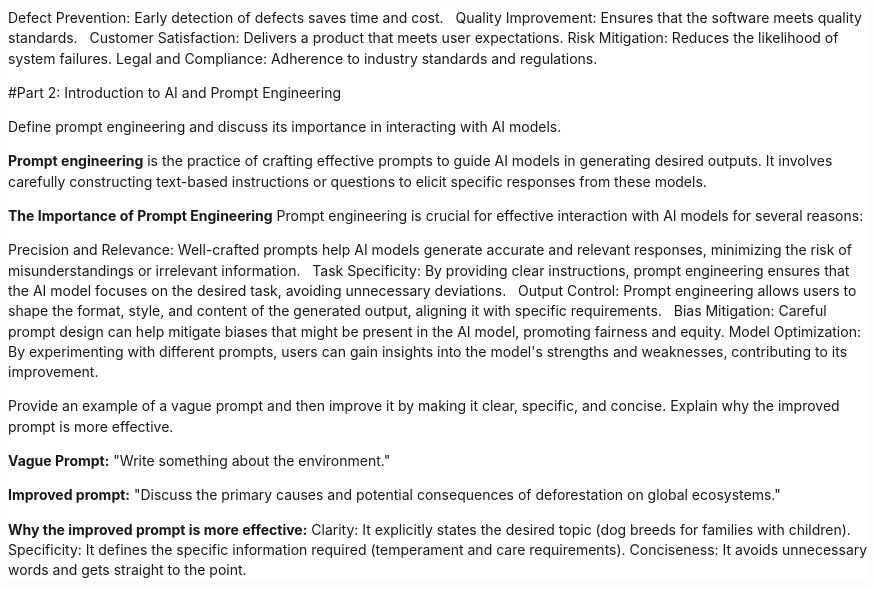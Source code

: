 Defect Prevention: Early detection of defects saves time and cost.   
Quality Improvement: Ensures that the software meets quality standards.   
Customer Satisfaction: Delivers a product that meets user expectations.
Risk Mitigation: Reduces the likelihood of system failures.
Legal and Compliance: Adherence to industry standards and regulations.


#Part 2: Introduction to AI and Prompt Engineering


Define prompt engineering and discuss its importance in interacting with AI models.

**Prompt engineering** is the practice of crafting effective prompts to guide AI models in generating desired outputs. It involves carefully constructing text-based instructions or questions to elicit specific responses from these models.   

**The Importance of Prompt Engineering**
Prompt engineering is crucial for effective interaction with AI models for several reasons:

Precision and Relevance: Well-crafted prompts help AI models generate accurate and relevant responses, minimizing the risk of misunderstandings or irrelevant information.   
Task Specificity: By providing clear instructions, prompt engineering ensures that the AI model focuses on the desired task, avoiding unnecessary deviations.   
Output Control: Prompt engineering allows users to shape the format, style, and content of the generated output, aligning it with specific requirements.   
Bias Mitigation: Careful prompt design can help mitigate biases that might be present in the AI model, promoting fairness and equity.
Model Optimization: By experimenting with different prompts, users can gain insights into the model's strengths and weaknesses, contributing to its improvement.   


Provide an example of a vague prompt and then improve it by making it clear, specific, and concise. Explain why the improved prompt is more effective.

**Vague Prompt:**
"Write something about the environment."

**Improved prompt:**
"Discuss the primary causes and potential consequences of deforestation on global ecosystems."

**Why the improved prompt is more effective:**
Clarity: It explicitly states the desired topic (dog breeds for families with children).
Specificity: It defines the specific information required (temperament and care requirements).
Conciseness: It avoids unnecessary words and gets straight to the point.
